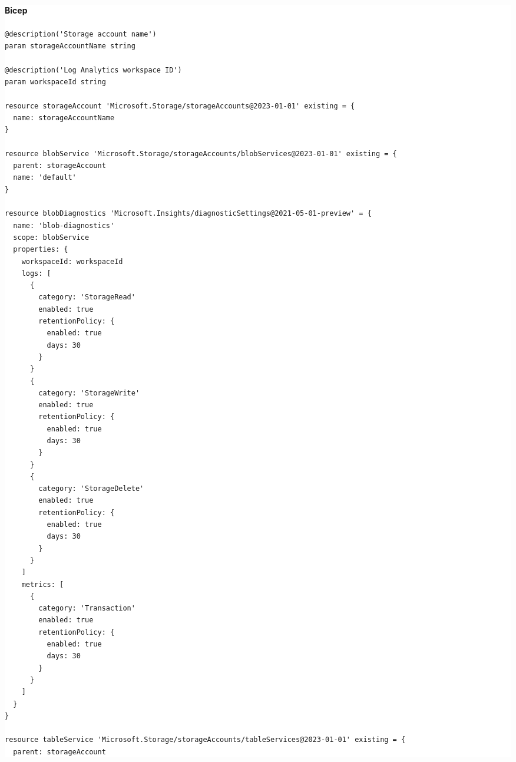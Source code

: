 #### Bicep

```bicep
@description('Storage account name')
param storageAccountName string

@description('Log Analytics workspace ID')
param workspaceId string

resource storageAccount 'Microsoft.Storage/storageAccounts@2023-01-01' existing = {
  name: storageAccountName
}

resource blobService 'Microsoft.Storage/storageAccounts/blobServices@2023-01-01' existing = {
  parent: storageAccount
  name: 'default'
}

resource blobDiagnostics 'Microsoft.Insights/diagnosticSettings@2021-05-01-preview' = {
  name: 'blob-diagnostics'
  scope: blobService
  properties: {
    workspaceId: workspaceId
    logs: [
      {
        category: 'StorageRead'
        enabled: true
        retentionPolicy: {
          enabled: true
          days: 30
        }
      }
      {
        category: 'StorageWrite'
        enabled: true
        retentionPolicy: {
          enabled: true
          days: 30
        }
      }
      {
        category: 'StorageDelete'
        enabled: true
        retentionPolicy: {
          enabled: true
          days: 30
        }
      }
    ]
    metrics: [
      {
        category: 'Transaction'
        enabled: true
        retentionPolicy: {
          enabled: true
          days: 30
        }
      }
    ]
  }
}

resource tableService 'Microsoft.Storage/storageAccounts/tableServices@2023-01-01' existing = {
  parent: storageAccount
```